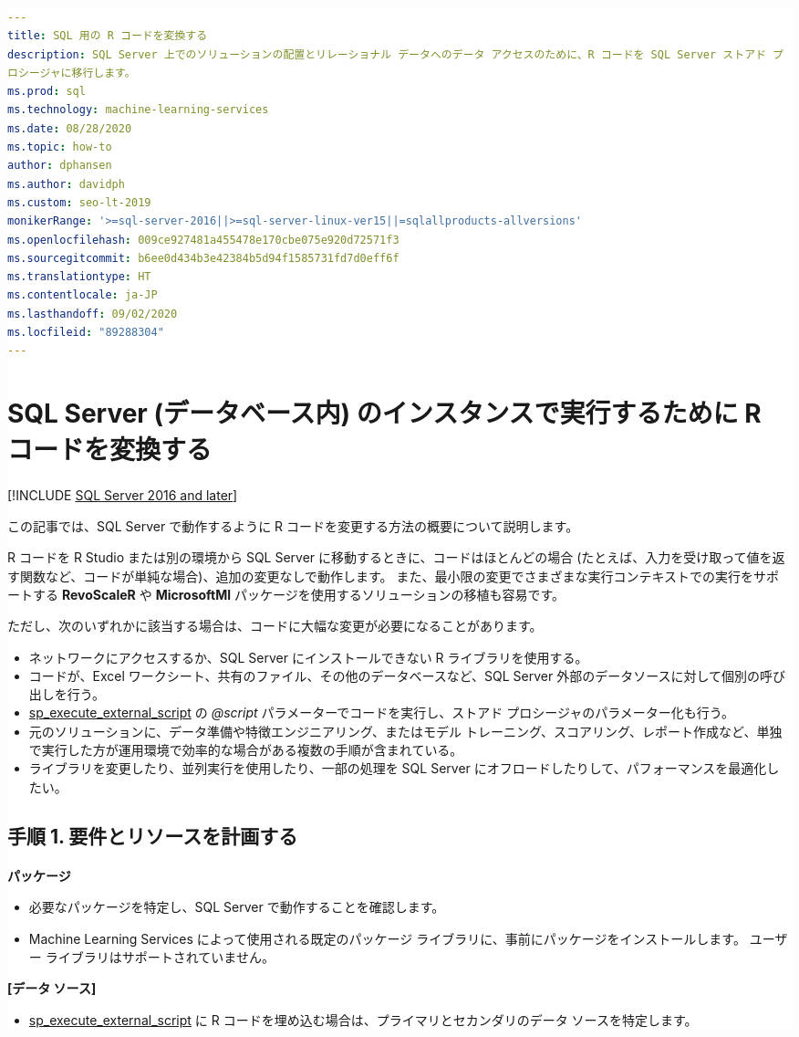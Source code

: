```yaml
---
title: SQL 用の R コードを変換する
description: SQL Server 上でのソリューションの配置とリレーショナル データへのデータ アクセスのために、R コードを SQL Server ストアド プロシージャに移行します。
ms.prod: sql
ms.technology: machine-learning-services
ms.date: 08/28/2020
ms.topic: how-to
author: dphansen
ms.author: davidph
ms.custom: seo-lt-2019
monikerRange: '>=sql-server-2016||>=sql-server-linux-ver15||=sqlallproducts-allversions'
ms.openlocfilehash: 009ce927481a455478e170cbe075e920d72571f3
ms.sourcegitcommit: b6ee0d434b3e42384b5d94f1585731fd7d0eff6f
ms.translationtype: HT
ms.contentlocale: ja-JP
ms.lasthandoff: 09/02/2020
ms.locfileid: "89288304"
---
```

# <a name="convert-r-code-for-execution-in-sql-server-in-database-instances"></a>SQL Server (データベース内) のインスタンスで実行するために R コードを変換する
[!INCLUDE [SQL Server 2016 and later](../../includes/applies-to-version/sqlserver2016.md)]

この記事では、SQL Server で動作するように R コードを変更する方法の概要について説明します。 

R コードを R Studio または別の環境から SQL Server に移動するときに、コードはほとんどの場合 (たとえば、入力を受け取って値を返す関数など、コードが単純な場合)、追加の変更なしで動作します。 また、最小限の変更でさまざまな実行コンテキストでの実行をサポートする **RevoScaleR** や **MicrosoftMl** パッケージを使用するソリューションの移植も容易です。

ただし、次のいずれかに該当する場合は、コードに大幅な変更が必要になることがあります。

+ ネットワークにアクセスするか、SQL Server にインストールできない R ライブラリを使用する。
+ コードが、Excel ワークシート、共有のファイル、その他のデータベースなど、SQL Server 外部のデータソースに対して個別の呼び出しを行う。 
+ [sp_execute_external_script](../../relational-databases/system-stored-procedures/sp-execute-external-script-transact-sql.md) の *\@script* パラメーターでコードを実行し、ストアド プロシージャのパラメーター化も行う。
+ 元のソリューションに、データ準備や特徴エンジニアリング、またはモデル トレーニング、スコアリング、レポート作成など、単独で実行した方が運用環境で効率的な場合がある複数の手順が含まれている。
+ ライブラリを変更したり、並列実行を使用したり、一部の処理を SQL Server にオフロードしたりして、パフォーマンスを最適化したい。 

## <a name="step-1-plan-requirements-and-resources"></a>手順 1. 要件とリソースを計画する

**パッケージ**

+ 必要なパッケージを特定し、SQL Server で動作することを確認します。
 
+ Machine Learning Services によって使用される既定のパッケージ ライブラリに、事前にパッケージをインストールします。 ユーザー ライブラリはサポートされていません。

**[データ ソース]** 

+ [sp_execute_external_script](../../relational-databases/system-stored-procedures/sp-execute-external-script-transact-sql.md) に R コードを埋め込む場合は、プライマリとセカンダリのデータ ソースを特定します。 
